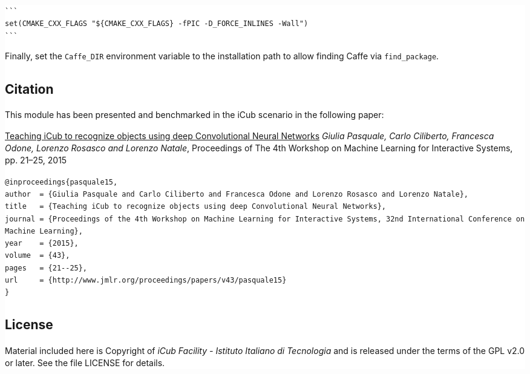 	```
	set(CMAKE_CXX_FLAGS "${CMAKE_CXX_FLAGS} -fPIC -D_FORCE_INLINES -Wall")
	```

Finally, set the `Caffe_DIR` environment variable to the installation path to allow finding Caffe via `find_package`.

## Citation

This module has been presented and benchmarked in the iCub scenario in the following paper:

[Teaching iCub to recognize objects using deep Convolutional Neural Networks](http://jmlr.csail.mit.edu/proceedings/papers/v43/pasquale15.pdf) *Giulia Pasquale, Carlo Ciliberto, Francesca Odone, Lorenzo Rosasco and Lorenzo Natale*, 
Proceedings of The 4th Workshop on Machine Learning for Interactive Systems, pp. 21–25, 2015

    @inproceedings{pasquale15,
  	author  = {Giulia Pasquale and Carlo Ciliberto and Francesca Odone and Lorenzo Rosasco and Lorenzo Natale},
  	title   = {Teaching iCub to recognize objects using deep Convolutional Neural Networks},
  	journal = {Proceedings of the 4th Workshop on Machine Learning for Interactive Systems, 32nd International Conference on Machine Learning},
  	year    = {2015},
  	volume  = {43},
  	pages   = {21--25},
  	url     = {http://www.jmlr.org/proceedings/papers/v43/pasquale15}
	}
      
## License

Material included here is Copyright of _iCub Facility - Istituto Italiano di Tecnologia_ and is released under the terms of the GPL v2.0 or later. See the file LICENSE for details.
